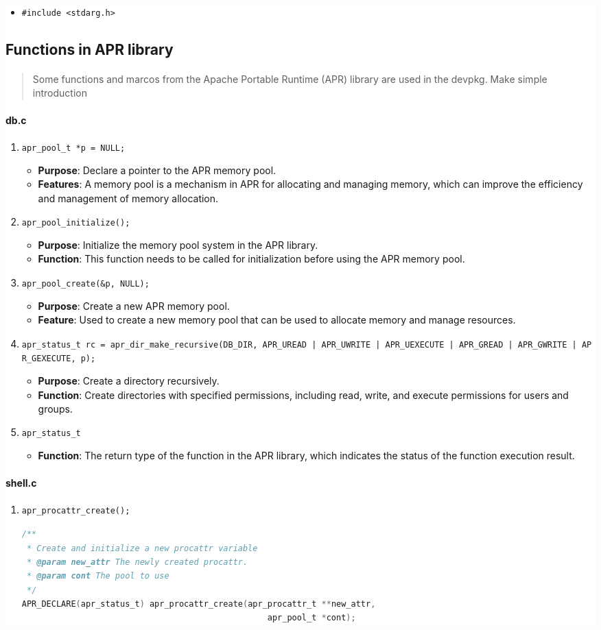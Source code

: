 - `#include <stdarg.h>`





## Functions in APR library
>Some functions and marcos from the Apache Portable Runtime (APR) library are used in the devpkg.
>Make simple introduction

####  db.c
1. `apr_pool_t *p = NULL;`
   
   - **Purpose**: Declare a pointer to the APR memory pool.
   - **Features**: A memory pool is a mechanism in APR for allocating and managing memory, which can improve the efficiency and management of memory allocation.
   
   
   
2. `apr_pool_initialize();`
   - **Purpose**: Initialize the memory pool system in the APR library.
   - **Function**: This function needs to be called for initialization before using the APR memory pool.
   
   
   
3. `apr_pool_create(&p, NULL);`
   
   - **Purpose**: Create a new APR memory pool.
   - **Feature**: Used to create a new memory pool that can be used to allocate memory and manage resources.
   
   
   
4. `apr_status_t rc = apr_dir_make_recursive(DB_DIR, APR_UREAD | APR_UWRITE | APR_UEXECUTE | APR_GREAD | APR_GWRITE | APR_GEXECUTE, p);`
   - **Purpose**: Create a directory recursively.
   - **Function**: Create directories with specified permissions, including read, write, and execute permissions for users and groups.
   
   
   
5. `apr_status_t`
   
   - **Function**: The return type of the function in the APR library, which indicates the status of the function execution result.





#### shell.c

1. `apr_procattr_create();`
   
    ```c
    /**
     * Create and initialize a new procattr variable
     * @param new_attr The newly created procattr. 
     * @param cont The pool to use
     */
    APR_DECLARE(apr_status_t) apr_procattr_create(apr_procattr_t **new_attr,
                                                      apr_pool_t *cont);
    ```
    
